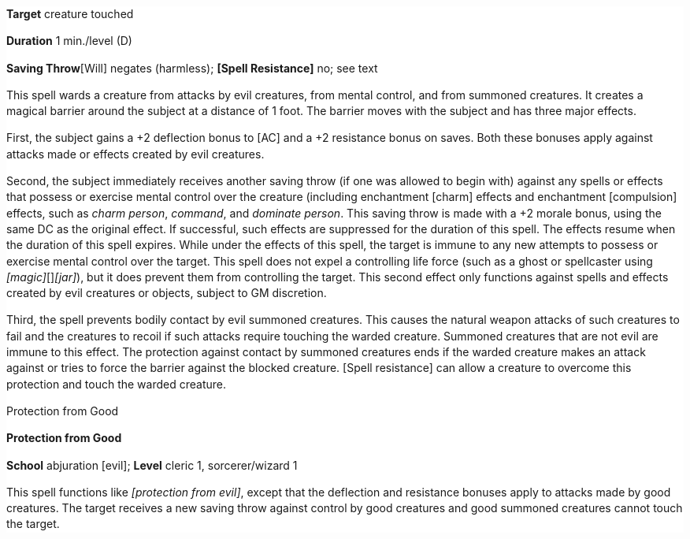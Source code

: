 **Target** creature touched

**Duration** 1 min./level (D)

**Saving Throw**[Will] negates (harmless);
**[Spell Resistance]** no;
see text

This spell wards a creature from attacks by evil creatures, from
mental control, and from summoned creatures. It creates a magical
barrier around the subject at a distance of 1 foot. The barrier
moves with the subject and has three major effects.

First, the subject gains a +2 deflection bonus to
[AC] and a +2 resistance bonus on
saves. Both these bonuses apply against attacks made or effects
created by evil creatures.

Second, the subject immediately receives another saving throw (if
one was allowed to begin with) against any spells or effects that
possess or exercise mental control over the creature (including
enchantment [charm] effects and enchantment [compulsion] effects,
such as *charm person*, *command*, and *dominate person*. This
saving throw is made with a +2 morale bonus, using the same DC as
the original effect. If successful, such effects are suppressed
for the duration of this spell. The effects resume when the
duration of this spell expires. While under the effects of this
spell, the target is immune to any new attempts to possess or
exercise mental control over the target. This spell does not
expel a controlling life force (such as a ghost or spellcaster
using
*[magic]*[]*[jar]*),
but it does prevent them from controlling the target. This second
effect only functions against spells and effects created by evil
creatures or objects, subject to GM discretion.

Third, the spell prevents bodily contact by evil summoned
creatures. This causes the natural weapon attacks of such
creatures to fail and the creatures to recoil if such attacks
require touching the warded creature. Summoned creatures that are
not evil are immune to this effect. The protection against
contact by summoned creatures ends if the warded creature makes
an attack against or tries to force the barrier against the
blocked creature. [Spell
resistance] can allow a
creature to overcome this protection and touch the warded
creature.

Protection from Good

**Protection from Good**

**School** abjuration [evil]; **Level** cleric 1, sorcerer/wizard
1

This spell functions like *[protection from
evil]*, except
that the deflection and resistance bonuses apply to attacks made
by good creatures. The target receives a new saving throw against
control by good creatures and good summoned creatures cannot
touch the target.

